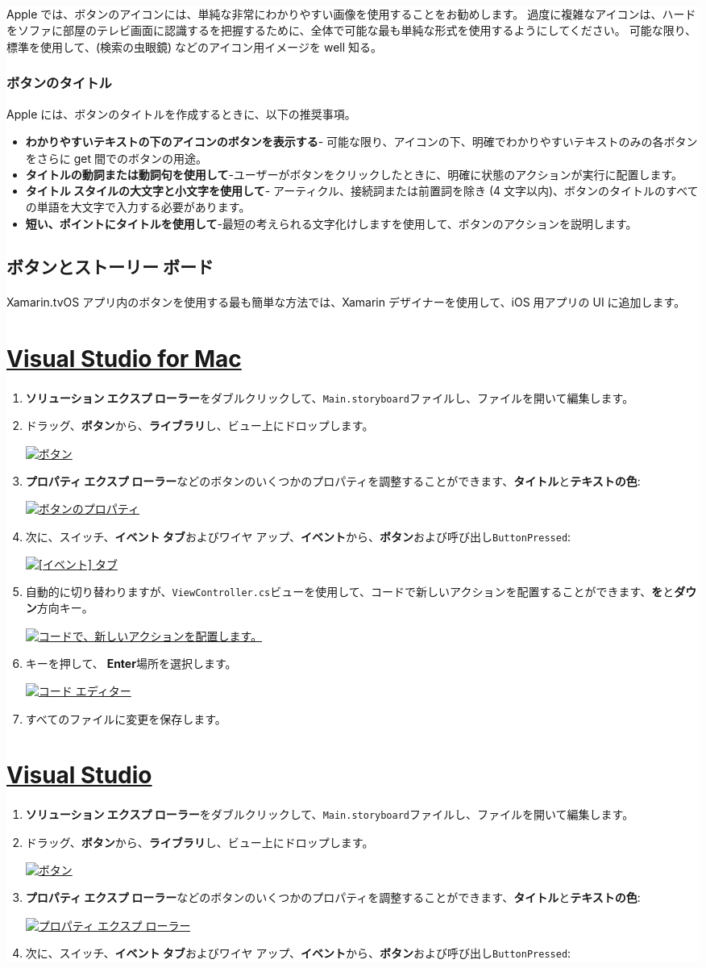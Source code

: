Apple では、ボタンのアイコンには、単純な非常にわかりやすい画像を使用することをお勧めします。 過度に複雑なアイコンは、ハードをソファに部屋のテレビ画面に認識するを把握するために、全体で可能な最も単純な形式を使用するようにしてください。 可能な限り、標準を使用して、(検索の虫眼鏡) などのアイコン用イメージを well 知る。

<a name="Button-Titles" />

### <a name="button-titles"></a>ボタンのタイトル

Apple には、ボタンのタイトルを作成するときに、以下の推奨事項。

- **わかりやすいテキストの下のアイコンのボタンを表示する**- 可能な限り、アイコンの下、明確でわかりやすいテキストのみの各ボタンをさらに get 間でのボタンの用途。
- **タイトルの動詞または動詞句を使用して**-ユーザーがボタンをクリックしたときに、明確に状態のアクションが実行に配置します。
- **タイトル スタイルの大文字と小文字を使用して**- アーティクル、接続詞または前置詞を除き (4 文字以内)、ボタンのタイトルのすべての単語を大文字で入力する必要があります。
- **短い、ポイントにタイトルを使用して**-最短の考えられる文字化けしますを使用して、ボタンのアクションを説明します。

<a name="Buttons-and-Storyboards" />

## <a name="buttons-and-storyboards"></a>ボタンとストーリー ボード

Xamarin.tvOS アプリ内のボタンを使用する最も簡単な方法では、Xamarin デザイナーを使用して、iOS 用アプリの UI に追加します。

# <a name="visual-studio-for-mactabvsmac"></a>[Visual Studio for Mac](#tab/vsmac)


1. **ソリューション エクスプ ローラー**をダブルクリックして、`Main.storyboard`ファイルし、ファイルを開いて編集します。
1. ドラッグ、**ボタン**から、**ライブラリ**し、ビュー上にドロップします。 

    [![](buttons-images/storyboard01.png "ボタン")](buttons-images/storyboard01.png#lightbox)
1. **プロパティ エクスプ ローラー**などのボタンのいくつかのプロパティを調整することができます、**タイトル**と**テキストの色**: 

    [![](buttons-images/storyboard02.png "ボタンのプロパティ")](buttons-images/storyboard02.png#lightbox)
1. 次に、スイッチ、**イベント タブ**およびワイヤ アップ、**イベント**から、**ボタン**および呼び出し`ButtonPressed`: 

    [![](buttons-images/storyboard03.png "[イベント] タブ")](buttons-images/storyboard03.png#lightbox)
1. 自動的に切り替わりますが、`ViewController.cs`ビューを使用して、コードで新しいアクションを配置することができます、**を**と**ダウン**方向キー。 

    [![](buttons-images/storyboard04.png "コードで、新しいアクションを配置します。")](buttons-images/storyboard04.png#lightbox)
1. キーを押して、 **Enter**場所を選択します。 

    [![](buttons-images/storyboard05.png "コード エディター")](buttons-images/storyboard05.png#lightbox)
1. すべてのファイルに変更を保存します。


# <a name="visual-studiotabvswin"></a>[Visual Studio](#tab/vswin)

1. **ソリューション エクスプ ローラー**をダブルクリックして、`Main.storyboard`ファイルし、ファイルを開いて編集します。
1. ドラッグ、**ボタン**から、**ライブラリ**し、ビュー上にドロップします。 

    [![](buttons-images/storyboard01vs.png "ボタン")](buttons-images/storyboard01vs.png#lightbox)
1. **プロパティ エクスプ ローラー**などのボタンのいくつかのプロパティを調整することができます、**タイトル**と**テキストの色**: 

    [![](buttons-images/storyboard02vs.png "プロパティ エクスプ ローラー")](buttons-images/storyboard02vs.png#lightbox)
1. 次に、スイッチ、**イベント タブ**およびワイヤ アップ、**イベント**から、**ボタン**および呼び出し`ButtonPressed`: 

